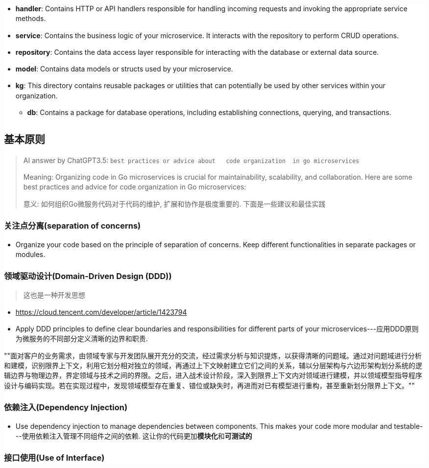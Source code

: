 ```shell
```

- **handler**: Contains HTTP or API handlers responsible for handling incoming requests and invoking the appropriate service methods.
- **service**: Contains the business logic of your microservice. It interacts with the repository to perform CRUD operations.
- **repository**: Contains the data access layer responsible for interacting with the database or external data source.
- **model**: Contains data models or structs used by your microservice.



- **kg**: This directory contains reusable packages or utilities that can potentially be used by other services within your organization.
    - **db**: Contains a package for database operations, including establishing connections, querying, and transactions.



## **基本原则**

> AI answer by ChatGPT3.5: `best practices or advice about   code organization  in go microservices`
>
> Meaning: Organizing code in Go microservices is crucial for maintainability, scalability, and collaboration. Here are some best practices and advice for code organization in Go microservices:
>
> 意义: 如何组织Go微服务代码对于代码的维护, 扩展和协作是极度重要的. 下面是一些建议和最佳实践

### 关注点分离(separation of concerns)

- Organize your code based on the principle of separation of concerns. Keep different functionalities in separate packages or modules.

### 领域驱动设计(**Domain-Driven Design (DDD)**)

> 这也是一种开发思想

- https://cloud.tencent.com/developer/article/1423794

- Apply DDD principles to define clear boundaries and responsibilities for different parts of your microservices---应用DDD原则为微服务的不同部分定义清晰的边界和职责. 

""面对客户的业务需求，由领域专家与开发团队展开充分的交流，经过需求分析与知识提炼，以获得清晰的问题域。通过对问题域进行分析和建模，识别限界上下文，利用它划分相对独立的领域，再通过上下文映射建立它们之间的关系，辅以分层架构与六边形架构划分系统的逻辑边界与物理边界，界定领域与技术之间的界限。之后，进入战术设计阶段，深入到限界上下文内对领域进行建模，并以领域模型指导程序设计与编码实现。若在实现过程中，发现领域模型存在重复、错位或缺失时，再进而对已有模型进行重构，甚至重新划分限界上下文。""

### 依赖注入(Dependency Injection)

- Use dependency injection to manage dependencies between components. This makes your code more modular and testable---使用依赖注入管理不同组件之间的依赖. 这让你的代码更加**模块化**和**可测试的**



### 接口使用(Use of Interface)
